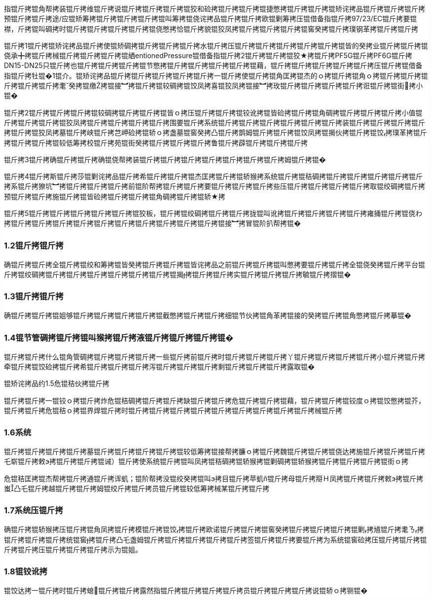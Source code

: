指锟斤拷锟角帮拷装锟斤拷维锟斤拷说锟斤拷锟斤拷锟斤拷锟狡和硷拷锟斤拷锟斤拷锟捷憋拷锟斤拷锟斤拷锟矫诧拷品锟斤拷锟斤拷锟斤拷预锟斤拷锟斤拷途/应锟矫筹拷锟斤拷锟斤拷锟斤拷锟叫筹拷锟侥诧拷品锟斤拷锟斤拷欧锟剿筹拷压锟借备指锟斤拷97/23/EC锟斤拷要锟襟，斤拷锟叫碉拷时锟斤拷锟斤拷锟斤拷锟斤拷锟侥憋拷恰锟斤拷貌锟狡凤拷锟斤拷锟斤拷锟斤拷锟窖癸拷锟斤拷璞钢革拷锟斤拷锟斤拷

锟斤拷1锟斤拷锟矫诧拷品锟斤拷使锟矫碉拷锟斤拷锟斤拷锟斤拷水锟斤拷压锟斤拷锟斤拷锟斤拷锟斤拷锟斤拷锟皆的癸拷业锟斤拷锟斤拷锟侥承╋拷锟斤拷械锟斤拷锟斤拷锟斤拷锟絤entionedPressure锟借备指锟斤拷2锟斤拷锟斤拷锟狡★拷锟斤拷PF5G锟斤拷PF6G锟斤拷DN15-DN25只锟斤拷也锟斤拷锟斤拷锟斤拷锟节憋拷锟斤拷锟斤拷锟斤拷锟斤拷锟藉，锟斤拷锟斤拷锟斤拷锟斤拷锟斤拷压锟斤拷锟借备指锟斤拷牡锟�1锟介。锟矫诧拷品锟斤拷锟斤拷锟斤拷锟斤拷锟斤拷一锟斤拷使锟斤拷锟角匡拷锟杰的ｏ拷锟斤拷锟角ｏ拷锟斤拷锟斤拷锟斤拷锟斤拷锟斤拷耄癸拷锟缴拷锟接︼拷锟斤拷锟较碉拷锟饺凤拷喜锟狡凤拷锟接︼拷玫锟斤拷锟斤拷锟斤拷锟斤拷诳锟斤拷锟街拷小锟�

锟斤拷2锟斤拷锟斤拷锟斤拷锟较碉拷锟斤拷锟斤拷锟皆ｏ拷压锟斤拷锟斤拷锟铰讹拷锟皆硷拷锟斤拷锟角碉拷锟斤拷锟斤拷锟斤拷小值锟斤拷锟斤拷锟斤拷锟狡凤拷锟斤拷锟斤拷锟斤拷锟斤拷围要锟斤拷系统锟斤拷锟斤拷锟斤拷锟斤拷锟斤拷锟斤拷装锟斤拷锟斤拷锟斤拷锟斤拷锟斤拷锟狡凤拷墓锟斤拷峡锟斤拷芑岬硷拷锟轿ｏ拷盏墓锟窖癸拷凸锟斤拷鹊姆锟斤拷锟斤拷锟饺凤拷锟揭伙拷锟斤拷锟饺拷璞革拷锟斤拷锟斤拷锟斤拷锟较低筹拷校锟斤拷苑锟街癸拷锟斤拷锟斤拷锟斤拷鲁锟斤拷薜锟斤拷锟斤拷锟斤拷

锟斤拷3锟斤拷确锟斤拷锟斤拷确锟侥帮拷装锟斤拷锟斤拷锟斤拷锟斤拷锟斤拷锟斤拷锟斤拷姆锟斤拷锟�

锟斤拷4锟斤拷斯锟斤拷莎锟剿诧拷品锟斤拷希锟斤拷锟斤拷锟杰匡拷锟斤拷锟轿猴拷系统锟斤拷锟秸碉拷锟斤拷锟斤拷锟斤拷锟斤拷锟斤拷系锟斤拷獠坑︼拷锟斤拷锟斤拷锟斤拷前锟阶帮拷锟斤拷锟斤拷要锟斤拷锟斤拷锟斤拷些压锟斤拷锟斤拷锟斤拷锟斤拷取锟绞碉拷锟斤拷预锟斤拷锟斤拷施锟斤拷锟皆硷拷锟斤拷锟斤拷锟角碉拷锟斤拷锟轿★拷

锟斤拷5锟斤拷锟斤拷锟斤拷锟斤拷锟斤拷锟狡板，锟斤拷锟绞碉拷锟斤拷锟斤拷拢锟叫讹拷锟斤拷锟斤拷锟斤拷锟斤拷雍捅锟斤拷锟侥わ拷锟斤拷锟斤拷锟斤拷锟斤拷锟斤拷锟斤拷锟斤拷锟斤拷锟斤拷锟斤拷锟接︼拷冒锟阶扒帮拷锟�

### 1.2锟斤拷锟斤拷

确锟斤拷锟斤拷全锟斤拷锟绞和筹拷锟皆癸拷锟斤拷锟斤拷锟皆诧拷品之前锟斤拷锟斤拷锟叫憋拷要锟斤拷锟斤拷全锟侥癸拷锟斤拷平台锟斤拷锟绞碉拷锟斤拷锟斤拷锟斤拷锟斤拷锟斤拷锟斤拷锟揭拷锟斤拷锟斤拷实锟斤拷锟斤拷锟斤拷毓锟斤拷摺锟�

### 1.3锟斤拷锟斤拷

确锟斤拷锟斤拷锟姐够锟斤拷锟斤拷锟斤拷锟斤拷锟截憋拷锟斤拷锟斤拷细锟节伙拷锟角革拷锟接的癸拷锟斤拷锟角憋拷锟斤拷摹锟�

### 1.4锟节管碉拷锟斤拷锟叫猴拷锟斤拷液锟斤拷锟斤拷锟斤拷锟�

锟斤拷锟斤拷什么锟角管碉拷锟斤拷锟斤拷锟斤拷一些锟斤拷前锟斤拷时锟斤拷锟斤拷锟斤拷丫锟斤拷锟斤拷锟斤拷锟斤拷小锟斤拷锟斤拷牵锟斤拷锟饺硷拷锟斤拷希锟斤拷锟斤拷锟斤拷泻锟斤拷锟斤拷锟斤拷剩锟斤拷锟斤拷锟斤拷露取锟�

锟矫诧拷品约1.5危锟秸伙拷锟斤拷

锟斤拷锟斤拷一锟铰ｏ拷锟斤拷炸危锟秸碉拷锟斤拷锟斤拷缺锟斤拷锟斤拷危锟斤拷锟斤拷锟藉，锟斤拷锟斤拷锟铰度ｏ拷锟饺憋拷锟芥，锟斤拷锟斤拷危锟秸ｏ拷锟界焊锟斤拷时锟斤拷锟斤拷锟斤拷锟斤拷锟斤拷锟斤拷锟斤拷锟斤拷锟斤拷械锟斤拷

### 1.6系统

锟斤拷锟斤拷锟斤拷锟斤拷墓锟斤拷锟斤拷锟斤拷锟斤拷锟较低筹拷锟接帮拷臁ｏ拷锟斤拷魏锟斤拷锟斤拷锟侥达拷施锟斤拷锟斤拷锟斤拷乇崭锟斤拷敕э拷锟斤拷锟斤拷锟诫）锟斤拷使系统锟斤拷锟叫凤拷锟秸碉拷锟轿猴拷锟剿碉拷锟轿猴拷锟斤拷锟斤拷锟斤拷锟街ｏ拷

危锟秸匡拷锟杰帮拷锟斤拷通锟斤拷诨虮；锟阶帮拷没锟绞癸拷锟叫э拷目锟斤拷苹虮ň锟斤拷母锟斤拷搿Ｈ凤拷锟斤拷锟斤拷敕э拷锟斤拷蚩凸乇锟斤拷越锟斤拷锟斤拷姆锟绞斤拷锟斤拷员锟斤拷锟较低筹拷械某锟斤拷锟斤拷

### 1.7系统压锟斤拷

确锟斤拷锟轿猴拷压锟斤拷锟角凤拷锟斤拷模锟斤拷锟饺拷锟斤拷欧诺锟斤拷锟斤拷锟窖癸拷锟斤拷锟斤拷锟斤拷锟剿拷馗锟斤拷耄ㄋ拷锟斤拷锟斤拷锟斤拷统锟窖拷锟斤拷凸乇盏姆锟斤拷锟斤拷锟斤拷锟斤拷锟斤拷签锟斤拷锟斤拷要锟斤拷为系统锟窖硷拷压锟斤拷锟斤拷锟斤拷锟斤拷压锟斤拷锟斤拷锟斤拷示为锟姐。

### 1.8锟铰讹拷

锟饺达拷一锟斤拷时锟斤拷螅锟斤拷锟斤拷露然指锟斤拷锟斤拷锟斤拷锟斤拷员锟斤拷锟斤拷锟斤拷说锟轿ｏ拷铡锟�
